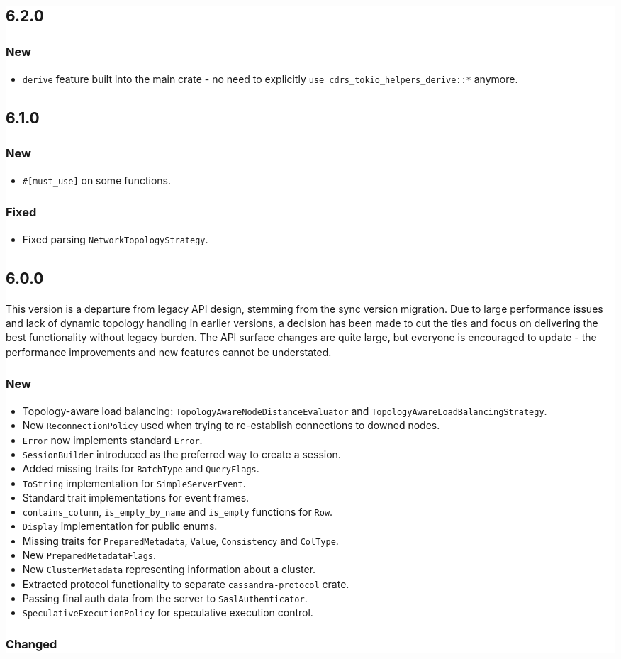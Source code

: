 ## 6.2.0

### New

* `derive` feature built into the main crate - no need to
  explicitly `use cdrs_tokio_helpers_derive::*` anymore.

## 6.1.0

### New

* `#[must_use]` on some functions.

### Fixed

* Fixed parsing `NetworkTopologyStrategy`.

## 6.0.0

This version is a departure from legacy API design, stemming from the sync
version migration. Due to large
performance issues and lack of dynamic topology handling in earlier versions, a
decision has been made to cut
the ties and focus on delivering the best functionality without legacy burden.
The API surface changes are
quite large, but everyone is encouraged to update - the performance improvements
and new features cannot be
understated.

### New

* Topology-aware load balancing: `TopologyAwareNodeDistanceEvaluator`
  and `TopologyAwareLoadBalancingStrategy`.
* New `ReconnectionPolicy` used when trying to re-establish connections to
  downed nodes.
* `Error` now implements standard `Error`.
* `SessionBuilder` introduced as the preferred way to create a session.
* Added missing traits for `BatchType` and `QueryFlags`.
* `ToString` implementation for `SimpleServerEvent`.
* Standard trait implementations for event frames.
* `contains_column`, `is_empty_by_name` and `is_empty` functions for `Row`.
* `Display` implementation for public enums.
* Missing traits for `PreparedMetadata`, `Value`, `Consistency` and `ColType`.
* New `PreparedMetadataFlags`.
* New `ClusterMetadata` representing information about a cluster.
* Extracted protocol functionality to separate `cassandra-protocol` crate.
* Passing final auth data from the server to `SaslAuthenticator`.
* `SpeculativeExecutionPolicy` for speculative execution control.

### Changed
